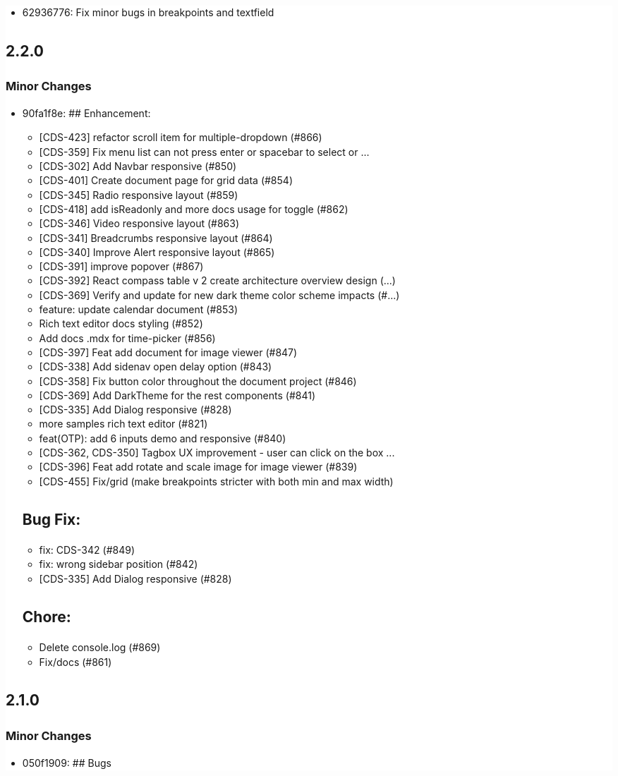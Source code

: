 - 62936776: Fix minor bugs in breakpoints and textfield

## 2.2.0

### Minor Changes

- 90fa1f8e: ## Enhancement:

  - [CDS-423] refactor scroll item for multiple-dropdown (#866)
  - [CDS-359] Fix menu list can not press enter or spacebar to select or ...
  - [CDS-302] Add Navbar responsive (#850)
  - [CDS-401] Create document page for grid data (#854)
  - [CDS-345] Radio responsive layout (#859)
  - [CDS-418] add isReadonly and more docs usage for toggle (#862)
  - [CDS-346] Video responsive layout (#863)
  - [CDS-341] Breadcrumbs responsive layout (#864)
  - [CDS-340] Improve Alert responsive layout (#865)
  - [CDS-391] improve popover (#867)
  - [CDS-392] React compass table v 2 create architecture overview design (...)
  - [CDS-369] Verify and update for new dark theme color scheme impacts (#...)
  - feature: update calendar document (#853)
  - Rich text editor docs styling (#852)
  - Add docs .mdx for time-picker (#856)
  - [CDS-397] Feat add document for image viewer (#847)
  - [CDS-338] Add sidenav open delay option (#843)
  - [CDS-358] Fix button color throughout the document project (#846)
  - [CDS-369] Add DarkTheme for the rest components (#841)
  - [CDS-335] Add Dialog responsive (#828)
  - more samples rich text editor (#821)
  - feat(OTP): add 6 inputs demo and responsive (#840)
  - [CDS-362, CDS-350] Tagbox UX improvement - user can click on the box ...
  - [CDS-396] Feat add rotate and scale image for image viewer (#839)
  - [CDS-455] Fix/grid (make breakpoints stricter with both min and max width)

  ## Bug Fix:

  - fix: CDS-342 (#849)
  - fix: wrong sidebar position (#842)
  - [CDS-335] Add Dialog responsive (#828)

  ## Chore:

  - Delete console.log (#869)
  - Fix/docs (#861)

## 2.1.0

### Minor Changes

- 050f1909: ## Bugs
